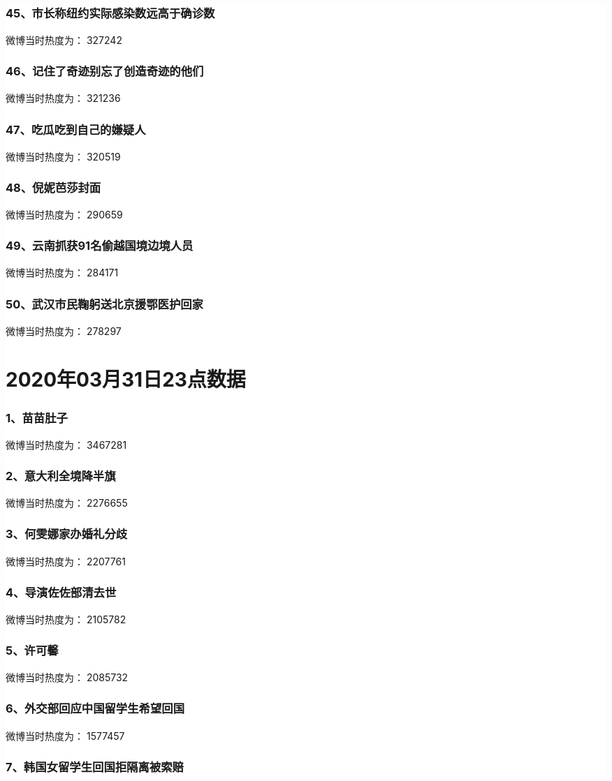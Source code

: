 ### 45、市长称纽约实际感染数远高于确诊数

微博当时热度为： 327242

### 46、记住了奇迹别忘了创造奇迹的他们

微博当时热度为： 321236

### 47、吃瓜吃到自己的嫌疑人

微博当时热度为： 320519

### 48、倪妮芭莎封面

微博当时热度为： 290659

### 49、云南抓获91名偷越国境边境人员

微博当时热度为： 284171

### 50、武汉市民鞠躬送北京援鄂医护回家

微博当时热度为： 278297

#  2020年03月31日23点数据

### 1、苗苗肚子

微博当时热度为： 3467281

### 2、意大利全境降半旗

微博当时热度为： 2276655

### 3、何雯娜家办婚礼分歧

微博当时热度为： 2207761

### 4、导演佐佐部清去世

微博当时热度为： 2105782

### 5、许可馨

微博当时热度为： 2085732

### 6、外交部回应中国留学生希望回国

微博当时热度为： 1577457

### 7、韩国女留学生回国拒隔离被索赔
